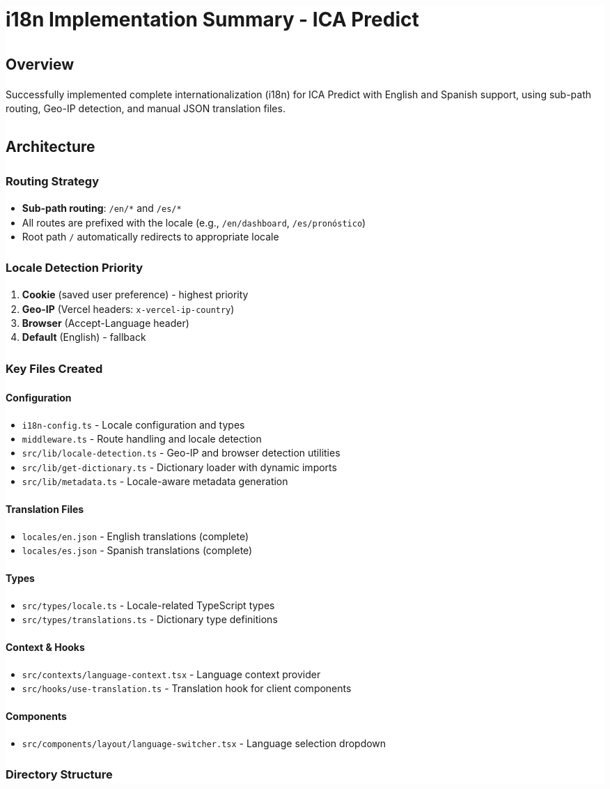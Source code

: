# i18n Implementation Summary - ICA Predict

## Overview

Successfully implemented complete internationalization (i18n) for ICA Predict with English and Spanish support, using sub-path routing, Geo-IP detection, and manual JSON translation files.

## Architecture

### Routing Strategy

- **Sub-path routing**: `/en/*` and `/es/*`
- All routes are prefixed with the locale (e.g., `/en/dashboard`, `/es/pronóstico`)
- Root path `/` automatically redirects to appropriate locale

### Locale Detection Priority

1. **Cookie** (saved user preference) - highest priority
2. **Geo-IP** (Vercel headers: `x-vercel-ip-country`)
3. **Browser** (Accept-Language header)
4. **Default** (English) - fallback

### Key Files Created

#### Configuration

- `i18n-config.ts` - Locale configuration and types
- `middleware.ts` - Route handling and locale detection
- `src/lib/locale-detection.ts` - Geo-IP and browser detection utilities
- `src/lib/get-dictionary.ts` - Dictionary loader with dynamic imports
- `src/lib/metadata.ts` - Locale-aware metadata generation

#### Translation Files

- `locales/en.json` - English translations (complete)
- `locales/es.json` - Spanish translations (complete)

#### Types

- `src/types/locale.ts` - Locale-related TypeScript types
- `src/types/translations.ts` - Dictionary type definitions

#### Context & Hooks

- `src/contexts/language-context.tsx` - Language context provider
- `src/hooks/use-translation.ts` - Translation hook for client components

#### Components

- `src/components/layout/language-switcher.tsx` - Language selection dropdown

### Directory Structure
